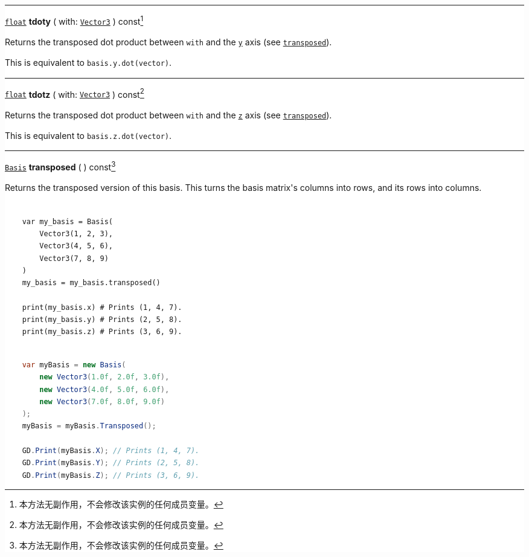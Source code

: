 

---

<div id="_class_basis_method_tdoty"></div>

[`float`](class_float.md) **tdoty** ( with: [`Vector3`](class_vector3.md) ) const[^const]<div id="class_basis_method_tdoty"></div>

Returns the transposed dot product between `with` and the [`y`](class_basis.md#class_basis_property_y) axis (see [`transposed`](class_basis.md#class_basis_method_transposed)).

This is equivalent to `basis.y.dot(vector)`.



---

<div id="_class_basis_method_tdotz"></div>

[`float`](class_float.md) **tdotz** ( with: [`Vector3`](class_vector3.md) ) const[^const]<div id="class_basis_method_tdotz"></div>

Returns the transposed dot product between `with` and the [`z`](class_basis.md#class_basis_property_z) axis (see [`transposed`](class_basis.md#class_basis_method_transposed)).

This is equivalent to `basis.z.dot(vector)`.



---

<div id="_class_basis_method_transposed"></div>

[`Basis`](class_basis.md) **transposed** ( ) const[^const]<div id="class_basis_method_transposed"></div>

Returns the transposed version of this basis. This turns the basis matrix's columns into rows, and its rows into columns.



```gdscript

    var my_basis = Basis(
        Vector3(1, 2, 3),
        Vector3(4, 5, 6),
        Vector3(7, 8, 9)
    )
    my_basis = my_basis.transposed()
    
    print(my_basis.x) # Prints (1, 4, 7).
    print(my_basis.y) # Prints (2, 5, 8).
    print(my_basis.z) # Prints (3, 6, 9).
```

```csharp

    var myBasis = new Basis(
        new Vector3(1.0f, 2.0f, 3.0f),
        new Vector3(4.0f, 5.0f, 6.0f),
        new Vector3(7.0f, 8.0f, 9.0f)
    );
    myBasis = myBasis.Transposed();
    
    GD.Print(myBasis.X); // Prints (1, 4, 7).
    GD.Print(myBasis.Y); // Prints (2, 5, 8).
    GD.Print(myBasis.Z); // Prints (3, 6, 9).
```


[^virtual]: 本方法通常需要用户覆盖才能生效。
[^const]: 本方法无副作用，不会修改该实例的任何成员变量。
[^vararg]: 本方法除了能接受在此处描述的参数外，还能够继续接受任意数量的参数。
[^constructor]: 本方法用于构造某个类型。
[^static]: 调用本方法无需实例，可直接使用类名进行调用。
[^operator]: 本方法描述的是使用本类型作为左操作数的有效运算符。
[^bitfield]: 这个值是由下列位标志构成位掩码的整数。
[^void]: 无返回值。